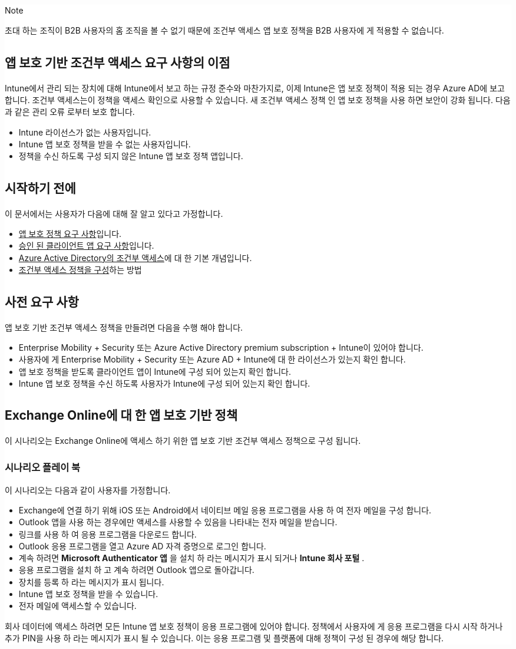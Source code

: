 > [!NOTE]
> 초대 하는 조직이 B2B 사용자의 홈 조직을 볼 수 없기 때문에 조건부 액세스 앱 보호 정책을 B2B 사용자에 게 적용할 수 없습니다.

## <a name="benefits-of-app-protection-based-conditional-access-requirement"></a>앱 보호 기반 조건부 액세스 요구 사항의 이점

Intune에서 관리 되는 장치에 대해 Intune에서 보고 하는 규정 준수와 마찬가지로, 이제 Intune은 앱 보호 정책이 적용 되는 경우 Azure AD에 보고 합니다. 조건부 액세스는이 정책을 액세스 확인으로 사용할 수 있습니다. 새 조건부 액세스 정책 인 앱 보호 정책을 사용 하면 보안이 강화 됩니다. 다음과 같은 관리 오류 로부터 보호 합니다.

- Intune 라이선스가 없는 사용자입니다.
- Intune 앱 보호 정책을 받을 수 없는 사용자입니다.
- 정책을 수신 하도록 구성 되지 않은 Intune 앱 보호 정책 앱입니다.

## <a name="before-you-begin"></a>시작하기 전에

이 문서에서는 사용자가 다음에 대해 잘 알고 있다고 가정합니다.

- [앱 보호 정책 요구 사항](concept-conditional-access-grant.md)입니다.
- [승인 된 클라이언트 앱 요구 사항](concept-conditional-access-grant.md)입니다.
- [Azure Active Directory의 조건부 액세스](overview.md)에 대 한 기본 개념입니다.
- [조건부 액세스 정책을 구성](app-based-mfa.md)하는 방법

## <a name="prerequisites"></a>사전 요구 사항

앱 보호 기반 조건부 액세스 정책을 만들려면 다음을 수행 해야 합니다.

- Enterprise Mobility + Security 또는 Azure Active Directory premium subscription + Intune이 있어야 합니다.
- 사용자에 게 Enterprise Mobility + Security 또는 Azure AD + Intune에 대 한 라이선스가 있는지 확인 합니다.
- 앱 보호 정책을 받도록 클라이언트 앱이 Intune에 구성 되어 있는지 확인 합니다.
- Intune 앱 보호 정책을 수신 하도록 사용자가 Intune에 구성 되어 있는지 확인 합니다.

## <a name="app-protection-based-policy-for-exchange-online"></a>Exchange Online에 대 한 앱 보호 기반 정책

이 시나리오는 Exchange Online에 액세스 하기 위한 앱 보호 기반 조건부 액세스 정책으로 구성 됩니다.

### <a name="scenario-playbook"></a>시나리오 플레이 북

이 시나리오는 다음과 같이 사용자를 가정합니다.

- Exchange에 연결 하기 위해 iOS 또는 Android에서 네이티브 메일 응용 프로그램을 사용 하 여 전자 메일을 구성 합니다.
- Outlook 앱을 사용 하는 경우에만 액세스를 사용할 수 있음을 나타내는 전자 메일을 받습니다.
- 링크를 사용 하 여 응용 프로그램을 다운로드 합니다.
- Outlook 응용 프로그램을 열고 Azure AD 자격 증명으로 로그인 합니다.
- 계속 하려면 **Microsoft Authenticator 앱** 을 설치 하 라는 메시지가 표시 되거나 **Intune 회사 포털** .
- 응용 프로그램을 설치 하 고 계속 하려면 Outlook 앱으로 돌아갑니다.
- 장치를 등록 하 라는 메시지가 표시 됩니다.
- Intune 앱 보호 정책을 받을 수 있습니다.
- 전자 메일에 액세스할 수 있습니다.

회사 데이터에 액세스 하려면 모든 Intune 앱 보호 정책이 응용 프로그램에 있어야 합니다. 정책에서 사용자에 게 응용 프로그램을 다시 시작 하거나 추가 PIN을 사용 하 라는 메시지가 표시 될 수 있습니다. 이는 응용 프로그램 및 플랫폼에 대해 정책이 구성 된 경우에 해당 합니다.
